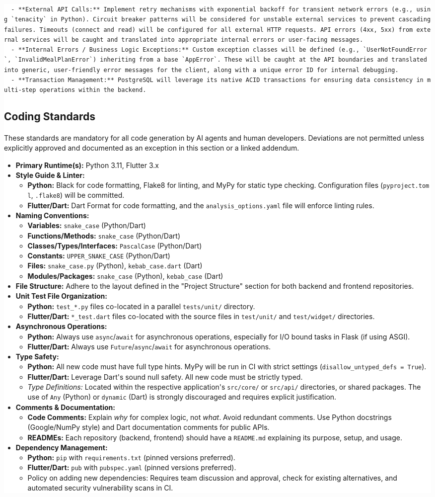       - **External API Calls:** Implement retry mechanisms with exponential backoff for transient network errors (e.g., using `tenacity` in Python). Circuit breaker patterns will be considered for unstable external services to prevent cascading failures. Timeouts (connect and read) will be configured for all external HTTP requests. API errors (4xx, 5xx) from external services will be caught and translated into appropriate internal errors or user-facing messages.
      - **Internal Errors / Business Logic Exceptions:** Custom exception classes will be defined (e.g., `UserNotFoundError`, `InvalidMealPlanError`) inheriting from a base `AppError`. These will be caught at the API boundaries and translated into generic, user-friendly error messages for the client, along with a unique error ID for internal debugging.
      - **Transaction Management:** PostgreSQL will leverage its native ACID transactions for ensuring data consistency in multi-step operations within the backend.

## Coding Standards

These standards are mandatory for all code generation by AI agents and human developers. Deviations are not permitted unless explicitly approved and documented as an exception in this section or a linked addendum.

  - **Primary Runtime(s):** Python 3.11, Flutter 3.x
  - **Style Guide & Linter:**
      - **Python:** Black for code formatting, Flake8 for linting, and MyPy for static type checking. Configuration files (`pyproject.toml`, `.flake8`) will be committed.
      - **Flutter/Dart:** Dart Format for code formatting, and the `analysis_options.yaml` file will enforce linting rules.
  - **Naming Conventions:**
      - **Variables:** `snake_case` (Python/Dart)
      - **Functions/Methods:** `snake_case` (Python/Dart)
      - **Classes/Types/Interfaces:** `PascalCase` (Python/Dart)
      - **Constants:** `UPPER_SNAKE_CASE` (Python/Dart)
      - **Files:** `snake_case.py` (Python), `kebab_case.dart` (Dart)
      - **Modules/Packages:** `snake_case` (Python), `kebab_case` (Dart)
  - **File Structure:** Adhere to the layout defined in the "Project Structure" section for both backend and frontend repositories.
  - **Unit Test File Organization:**
      - **Python:** `test_*.py` files co-located in a parallel `tests/unit/` directory.
      - **Flutter/Dart:** `*_test.dart` files co-located with the source files in `test/unit/` and `test/widget/` directories.
  - **Asynchronous Operations:**
      - **Python:** Always use `async`/`await` for asynchronous operations, especially for I/O bound tasks in Flask (if using ASGI).
      - **Flutter/Dart:** Always use `Future`/`async`/`await` for asynchronous operations.
  - **Type Safety:**
      - **Python:** All new code must have full type hints. MyPy will be run in CI with strict settings (`disallow_untyped_defs = True`).
      - **Flutter/Dart:** Leverage Dart's sound null safety. All new code must be strictly typed.
      - *Type Definitions:* Located within the respective application's `src/core/` or `src/api/` directories, or shared packages. The use of `Any` (Python) or `dynamic` (Dart) is strongly discouraged and requires explicit justification.
  - **Comments & Documentation:**
      - **Code Comments:** Explain *why* for complex logic, not *what*. Avoid redundant comments. Use Python docstrings (Google/NumPy style) and Dart documentation comments for public APIs.
      - **READMEs:** Each repository (backend, frontend) should have a `README.md` explaining its purpose, setup, and usage.
  - **Dependency Management:**
      - **Python:** `pip` with `requirements.txt` (pinned versions preferred).
      - **Flutter/Dart:** `pub` with `pubspec.yaml` (pinned versions preferred).
      - Policy on adding new dependencies: Requires team discussion and approval, check for existing alternatives, and automated security vulnerability scans in CI.
